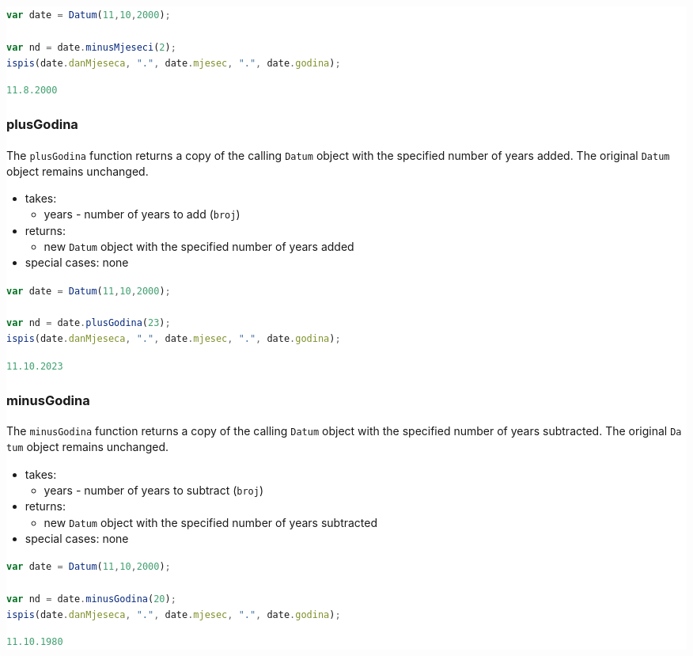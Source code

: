 ```typescript
var date = Datum(11,10,2000);

var nd = date.minusMjeseci(2);
ispis(date.danMjeseca, ".", date.mjesec, ".", date.godina);
```

```typescript
11.8.2000
```

### plusGodina

The `plusGodina` function returns a copy of the calling `Datum` object with the specified number of years added.
The original `Datum` object remains unchanged.

- takes:
  * years - number of years to add (`broj`)
- returns:
  * new `Datum` object with the specified number of years added
- special cases: none

```typescript
var date = Datum(11,10,2000);

var nd = date.plusGodina(23);
ispis(date.danMjeseca, ".", date.mjesec, ".", date.godina);
```

```typescript
11.10.2023
```

### minusGodina

The `minusGodina` function returns a copy of the calling `Datum` object with the specified number of years subtracted.
The original `Datum` object remains unchanged.

- takes:
  * years - number of years to subtract (`broj`)
- returns:
  * new `Datum` object with the specified number of years subtracted
- special cases: none

```typescript
var date = Datum(11,10,2000);

var nd = date.minusGodina(20);
ispis(date.danMjeseca, ".", date.mjesec, ".", date.godina);
```

```typescript
11.10.1980
```
